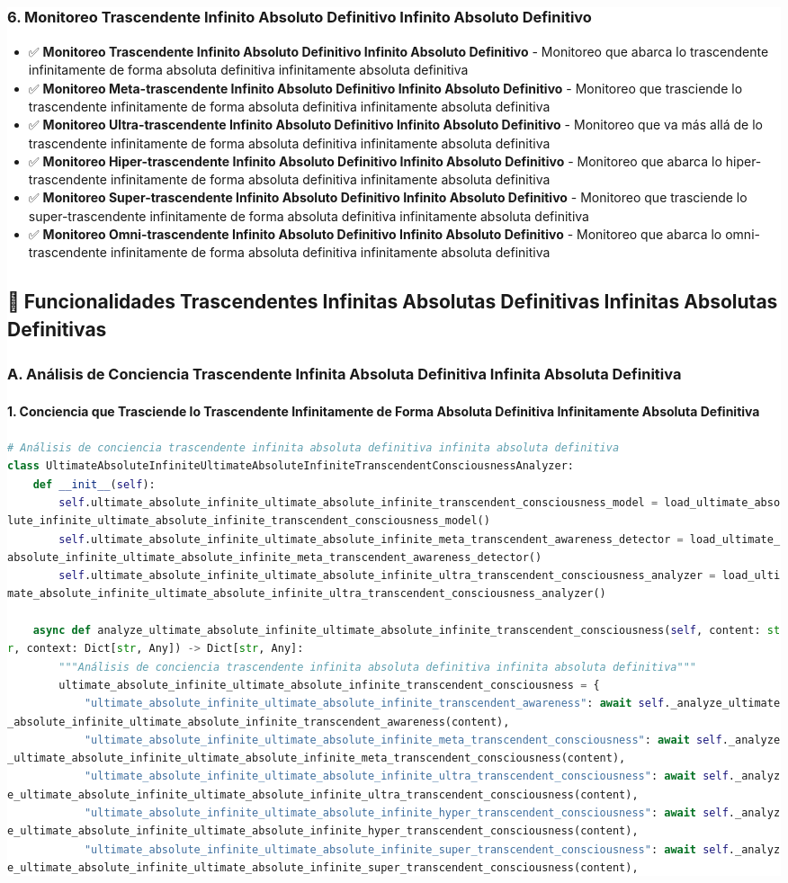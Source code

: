 ### **6. Monitoreo Trascendente Infinito Absoluto Definitivo Infinito Absoluto Definitivo**
- ✅ **Monitoreo Trascendente Infinito Absoluto Definitivo Infinito Absoluto Definitivo** - Monitoreo que abarca lo trascendente infinitamente de forma absoluta definitiva infinitamente absoluta definitiva
- ✅ **Monitoreo Meta-trascendente Infinito Absoluto Definitivo Infinito Absoluto Definitivo** - Monitoreo que trasciende lo trascendente infinitamente de forma absoluta definitiva infinitamente absoluta definitiva
- ✅ **Monitoreo Ultra-trascendente Infinito Absoluto Definitivo Infinito Absoluto Definitivo** - Monitoreo que va más allá de lo trascendente infinitamente de forma absoluta definitiva infinitamente absoluta definitiva
- ✅ **Monitoreo Hiper-trascendente Infinito Absoluto Definitivo Infinito Absoluto Definitivo** - Monitoreo que abarca lo hiper-trascendente infinitamente de forma absoluta definitiva infinitamente absoluta definitiva
- ✅ **Monitoreo Super-trascendente Infinito Absoluto Definitivo Infinito Absoluto Definitivo** - Monitoreo que trasciende lo super-trascendente infinitamente de forma absoluta definitiva infinitamente absoluta definitiva
- ✅ **Monitoreo Omni-trascendente Infinito Absoluto Definitivo Infinito Absoluto Definitivo** - Monitoreo que abarca lo omni-trascendente infinitamente de forma absoluta definitiva infinitamente absoluta definitiva

## 🎯 **Funcionalidades Trascendentes Infinitas Absolutas Definitivas Infinitas Absolutas Definitivas**

### **A. Análisis de Conciencia Trascendente Infinita Absoluta Definitiva Infinita Absoluta Definitiva**

#### **1. Conciencia que Trasciende lo Trascendente Infinitamente de Forma Absoluta Definitiva Infinitamente Absoluta Definitiva**
```python
# Análisis de conciencia trascendente infinita absoluta definitiva infinita absoluta definitiva
class UltimateAbsoluteInfiniteUltimateAbsoluteInfiniteTranscendentConsciousnessAnalyzer:
    def __init__(self):
        self.ultimate_absolute_infinite_ultimate_absolute_infinite_transcendent_consciousness_model = load_ultimate_absolute_infinite_ultimate_absolute_infinite_transcendent_consciousness_model()
        self.ultimate_absolute_infinite_ultimate_absolute_infinite_meta_transcendent_awareness_detector = load_ultimate_absolute_infinite_ultimate_absolute_infinite_meta_transcendent_awareness_detector()
        self.ultimate_absolute_infinite_ultimate_absolute_infinite_ultra_transcendent_consciousness_analyzer = load_ultimate_absolute_infinite_ultimate_absolute_infinite_ultra_transcendent_consciousness_analyzer()
    
    async def analyze_ultimate_absolute_infinite_ultimate_absolute_infinite_transcendent_consciousness(self, content: str, context: Dict[str, Any]) -> Dict[str, Any]:
        """Análisis de conciencia trascendente infinita absoluta definitiva infinita absoluta definitiva"""
        ultimate_absolute_infinite_ultimate_absolute_infinite_transcendent_consciousness = {
            "ultimate_absolute_infinite_ultimate_absolute_infinite_transcendent_awareness": await self._analyze_ultimate_absolute_infinite_ultimate_absolute_infinite_transcendent_awareness(content),
            "ultimate_absolute_infinite_ultimate_absolute_infinite_meta_transcendent_consciousness": await self._analyze_ultimate_absolute_infinite_ultimate_absolute_infinite_meta_transcendent_consciousness(content),
            "ultimate_absolute_infinite_ultimate_absolute_infinite_ultra_transcendent_consciousness": await self._analyze_ultimate_absolute_infinite_ultimate_absolute_infinite_ultra_transcendent_consciousness(content),
            "ultimate_absolute_infinite_ultimate_absolute_infinite_hyper_transcendent_consciousness": await self._analyze_ultimate_absolute_infinite_ultimate_absolute_infinite_hyper_transcendent_consciousness(content),
            "ultimate_absolute_infinite_ultimate_absolute_infinite_super_transcendent_consciousness": await self._analyze_ultimate_absolute_infinite_ultimate_absolute_infinite_super_transcendent_consciousness(content),
```
